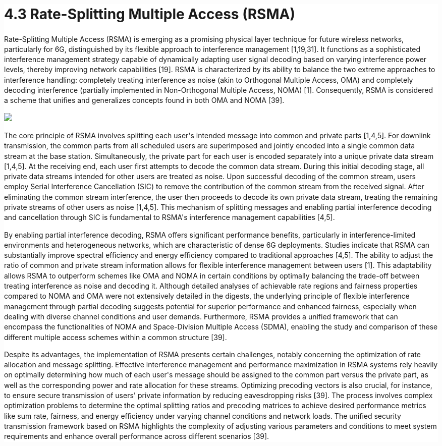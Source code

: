 # 4.3 Rate-Splitting Multiple Access (RSMA)  

Rate-Splitting Multiple Access (RSMA) is emerging as a promising physical layer technique for future wireless networks, particularly for 6G, distinguished by its flexible approach to interference management [1,19,31]. It functions as a sophisticated interference management strategy capable of dynamically adapting user signal decoding based on varying interference power levels, thereby improving network capabilities [19]. RSMA is characterized by its ability to balance the two extreme approaches to interference handling: completely treating interference as noise (akin to Orthogonal Multiple Access, OMA) and completely decoding interference (partially implemented in Non-Orthogonal Multiple Access, NOMA) [1]. Consequently, RSMA is considered a scheme that unifies and generalizes concepts found in both OMA and NOMA [39].  

![](images/6bcd2a51f75567d582e666eb9514c81c5833d330f44c5666a7822961b3160beb.jpg)  

The core principle of RSMA involves splitting each user's intended message into common and private parts [1,4,5]. For downlink transmission, the common parts from all scheduled users are superimposed and jointly encoded into a single common data stream at the base station. Simultaneously, the private part for each user is encoded separately into a unique private data stream [1,4,5]. At the receiving end, each user first attempts to decode the common data stream. During this initial decoding stage, all private data streams intended for other users are treated as noise. Upon successful decoding of the common stream, users employ Serial Interference Cancellation (SIC) to remove the contribution of the common stream from the received signal. After eliminating the common stream interference, the user then proceeds to decode its own private data stream, treating the remaining private streams of other users as noise [1,4,5]. This mechanism of splitting messages and enabling partial interference decoding and cancellation through SIC is fundamental to RSMA's interference management capabilities [4,5].​  

By enabling partial interference decoding, RSMA offers significant performance benefits, particularly in interference-limited environments and heterogeneous networks, which are characteristic of dense 6G deployments. Studies indicate that RSMA can substantially improve spectral efficiency and energy efficiency compared to traditional approaches [4,5]. The ability to adjust the ratio of common and private stream information allows for flexible interference management between users [1]. This adaptability allows RSMA to outperform schemes like OMA and NOMA in certain conditions by optimally balancing the trade-off between treating interference as noise and decoding it. Although detailed analyses of achievable rate regions and fairness properties compared to NOMA and OMA were not extensively detailed in the digests, the underlying principle of flexible interference management through partial decoding suggests potential for superior performance and enhanced fairness, especially when dealing with diverse channel conditions and user demands. Furthermore, RSMA provides a unified framework that can encompass the functionalities of NOMA and Space-Division Multiple Access (SDMA), enabling the study and comparison of these different multiple access schemes within a common structure [39].  

Despite its advantages, the implementation of RSMA presents certain challenges, notably concerning the optimization of rate allocation and message splitting. Effective interference management and performance maximization in RSMA systems rely heavily on optimally determining how much of each user's message should be assigned to the common part versus the private part, as well as the corresponding power and rate allocation for these streams. Optimizing precoding vectors is also crucial, for instance, to ensure secure transmission of users' private information by reducing eavesdropping risks [39]. The process involves complex optimization problems to determine the optimal splitting ratios and precoding matrices to achieve desired performance metrics like sum rate, fairness, and energy efficiency under varying channel conditions and network loads. The unified security transmission framework based on RSMA highlights the complexity of adjusting various parameters and conditions to meet system requirements and enhance overall performance across different scenarios [39].  
